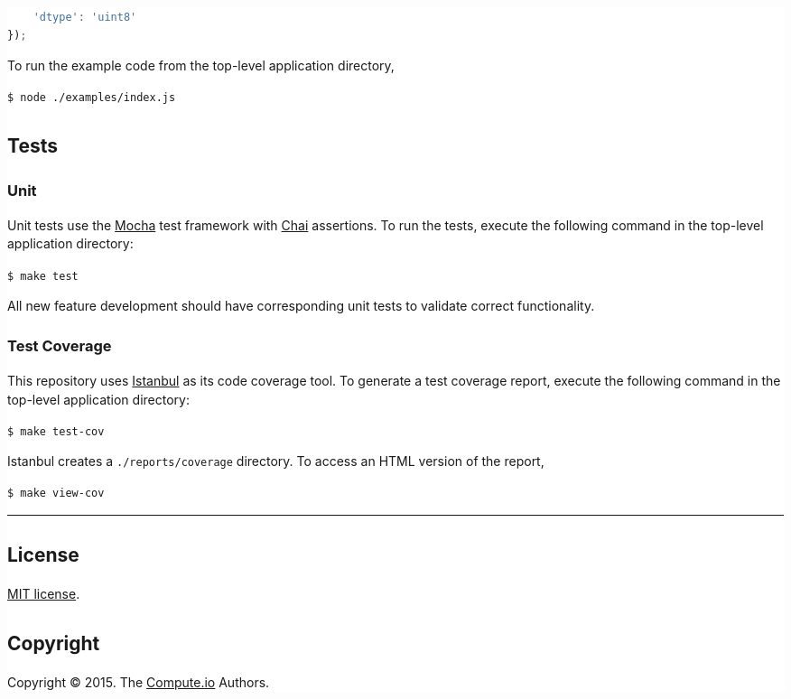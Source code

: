 ``` javascript
	'dtype': 'uint8'
});
```

To run the example code from the top-level application directory,

``` bash
$ node ./examples/index.js
```


## Tests

### Unit

Unit tests use the [Mocha](http://mochajs.org/) test framework with [Chai](http://chaijs.com) assertions. To run the tests, execute the following command in the top-level application directory:

``` bash
$ make test
```

All new feature development should have corresponding unit tests to validate correct functionality.


### Test Coverage

This repository uses [Istanbul](https://github.com/gotwarlost/istanbul) as its code coverage tool. To generate a test coverage report, execute the following command in the top-level application directory:

``` bash
$ make test-cov
```

Istanbul creates a `./reports/coverage` directory. To access an HTML version of the report,

``` bash
$ make view-cov
```


---
## License

[MIT license](http://opensource.org/licenses/MIT).


## Copyright

Copyright &copy; 2015. The [Compute.io](https://github.com/compute-io) Authors.


[npm-image]: http://img.shields.io/npm/v/compute-betaln.svg
[npm-url]: https://npmjs.org/package/compute-betaln

[travis-image]: http://img.shields.io/travis/compute-io/betaln/master.svg
[travis-url]: https://travis-ci.org/compute-io/betaln

[coveralls-image]: https://img.shields.io/coveralls/compute-io/betaln/master.svg
[coveralls-url]: https://coveralls.io/r/compute-io/betaln?branch=master

[dependencies-image]: http://img.shields.io/david/compute-io/betaln.svg
[dependencies-url]: https://david-dm.org/compute-io/betaln

[dev-dependencies-image]: http://img.shields.io/david/dev/compute-io/betaln.svg
[dev-dependencies-url]: https://david-dm.org/dev/compute-io/betaln

[github-issues-image]: http://img.shields.io/github/issues/compute-io/betaln.svg
[github-issues-url]: https://github.com/compute-io/betaln/issues
